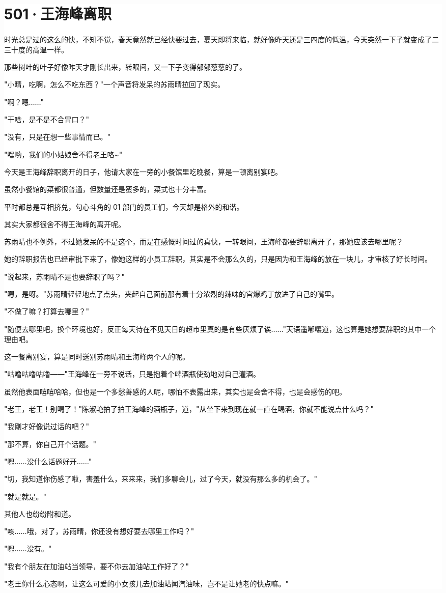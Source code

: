 <link rel="stylesheet" href="../styles/text.css" />
<h1>501 · 王海峰离职</h1>

时光总是过的这么的快，不知不觉，春天竟然就已经快要过去，夏天即将来临，就好像昨天还是三四度的低温，今天突然一下子就变成了二三十度的高温一样。

那些树叶的叶子好像昨天才刚长出来，转眼间，又一下子变得郁郁葱葱的了。

"小晴，吃啊，怎么不吃东西？"一个声音将发呆的苏雨晴拉回了现实。

"啊？嗯……"

"干啥，是不是不合胃口？"

"没有，只是在想一些事情而已。"

"嘿哟，我们的小姑娘舍不得老王咯\~"

今天是王海峰辞职离开的日子，他请大家在一旁的小餐馆里吃晚餐，算是一顿离别宴吧。

虽然小餐馆的菜都很普通，但数量还是蛮多的，菜式也十分丰富。

平时都总是互相挤兑，勾心斗角的 01 部门的员工们，今天却是格外的和谐。

其实大家都很舍不得王海峰的离开呢。

苏雨晴也不例外，不过她发呆的不是这个，而是在感慨时间过的真快，一转眼间，王海峰都要辞职离开了，那她应该去哪里呢？

她的辞职报告也已经审批下来了，像她这样的小员工辞职，其实是不会那么久的，只是因为和王海峰的放在一块儿，才审核了好长时间。

"说起来，苏雨晴不是也要辞职了吗？"

"嗯，是呀。"苏雨晴轻轻地点了点头，夹起自己面前那有着十分浓烈的辣味的宫爆鸡丁放进了自己的嘴里。

"不做了嘛？打算去哪里？"

"随便去哪里吧，换个环境也好，反正每天待在不见天日的超市里真的是有些厌烦了诶……"天语遥嘟嚷道，这也算是她想要辞职的其中一个理由吧。

这一餐离别宴，算是同时送别苏雨晴和王海峰两个人的呢。

"咕噜咕噜咕噜——"王海峰在一旁不说话，只是抱着个啤酒瓶使劲地对自己灌酒。

虽然他表面嘻嘻哈哈，但也是一个多愁善感的人呢，哪怕不表露出来，其实也是会舍不得，也是会感伤的吧。

"老王，老王！别喝了！"陈淑艳拍了拍王海峰的酒瓶子，道，"从坐下来到现在就一直在喝酒，你就不能说点什么吗？"

"我刚才好像说过话的吧？"

"那不算，你自己开个话题。"

"嗯……没什么话题好开……"

"切，我知道你伤感了啦，害羞什么，来来来，我们多聊会儿，过了今天，就没有那么多的机会了。"

"就是就是。"

其他人也纷纷附和道。

"咳……哦，对了，苏雨晴，你还没有想好要去哪里工作吗？"

"嗯……没有。"

"我有个朋友在加油站当领导，要不你去加油站工作好了？"

"老王你什么心态啊，让这么可爱的小女孩儿去加油站闻汽油味，岂不是让她老的快点嘛。"

